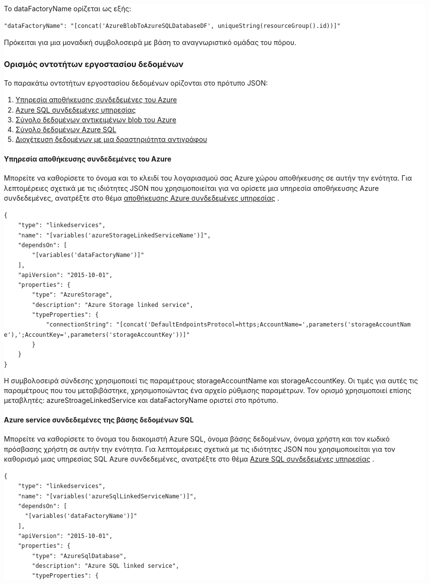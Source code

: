 Το dataFactoryName ορίζεται ως εξής: 
      
    "dataFactoryName": "[concat('AzureBlobToAzureSQLDatabaseDF', uniqueString(resourceGroup().id))]"

Πρόκειται για μια μοναδική συμβολοσειρά με βάση το αναγνωριστικό ομάδας του πόρου.  

### <a name="defining-data-factory-entities"></a>Ορισμός οντοτήτων εργοστασίου δεδομένων
Το παρακάτω οντοτήτων εργοστασίου δεδομένων ορίζονται στο πρότυπο JSON: 

1. [Υπηρεσία αποθήκευσης συνδεδεμένες του Azure](#azure-storage-linked-service)
2. [Azure SQL συνδεδεμένες υπηρεσίας](#azure-sql-database-linked-service)
3. [Σύνολο δεδομένων αντικειμένων blob του Azure](#azure-blob-dataset)
4. [Σύνολο δεδομένων Azure SQL](#azure-sql-dataset)
5. [Διοχέτευση δεδομένων με μια δραστηριότητα αντιγράφου](#data-pipeline)

#### <a name="azure-storage-linked-service"></a>Υπηρεσία αποθήκευσης συνδεδεμένες του Azure
Μπορείτε να καθορίσετε το όνομα και το κλειδί του λογαριασμού σας Azure χώρου αποθήκευσης σε αυτήν την ενότητα. Για λεπτομέρειες σχετικά με τις ιδιότητες JSON που χρησιμοποιείται για να ορίσετε μια υπηρεσία αποθήκευσης Azure συνδεδεμένες, ανατρέξτε στο θέμα [αποθήκευσης Azure συνδεδεμένες υπηρεσίας](data-factory-azure-blob-connector.md#azure-storage-linked-service) . 

    {
        "type": "linkedservices",
        "name": "[variables('azureStorageLinkedServiceName')]",
        "dependsOn": [
            "[variables('dataFactoryName')]"
        ],
        "apiVersion": "2015-10-01",
        "properties": {
            "type": "AzureStorage",
            "description": "Azure Storage linked service",
            "typeProperties": {
                "connectionString": "[concat('DefaultEndpointsProtocol=https;AccountName=',parameters('storageAccountName'),';AccountKey=',parameters('storageAccountKey'))]"
            }
        }
    }

Η συμβολοσειρά σύνδεσης χρησιμοποιεί τις παραμέτρους storageAccountName και storageAccountKey. Οι τιμές για αυτές τις παραμέτρους που του μεταβιβάστηκε, χρησιμοποιώντας ένα αρχείο ρύθμισης παραμέτρων. Τον ορισμό χρησιμοποιεί επίσης μεταβλητές: azureStroageLinkedService και dataFactoryName οριστεί στο πρότυπο. 
    
#### <a name="azure-sql-database-linked-service"></a>Azure service συνδεδεμένες της βάσης δεδομένων SQL
Μπορείτε να καθορίσετε το όνομα του διακομιστή Azure SQL, όνομα βάσης δεδομένων, όνομα χρήστη και τον κωδικό πρόσβασης χρήστη σε αυτήν την ενότητα. Για λεπτομέρειες σχετικά με τις ιδιότητες JSON που χρησιμοποιείται για τον καθορισμό μιας υπηρεσίας SQL Azure συνδεδεμένες, ανατρέξτε στο θέμα [Azure SQL συνδεδεμένες υπηρεσίας](data-factory-azure-sql-connector.md#azure-sql-linked-service-properties) .  

    {
        "type": "linkedservices",
        "name": "[variables('azureSqlLinkedServiceName')]",
        "dependsOn": [
          "[variables('dataFactoryName')]"
        ],
        "apiVersion": "2015-10-01",
        "properties": {
            "type": "AzureSqlDatabase",
            "description": "Azure SQL linked service",
            "typeProperties": {